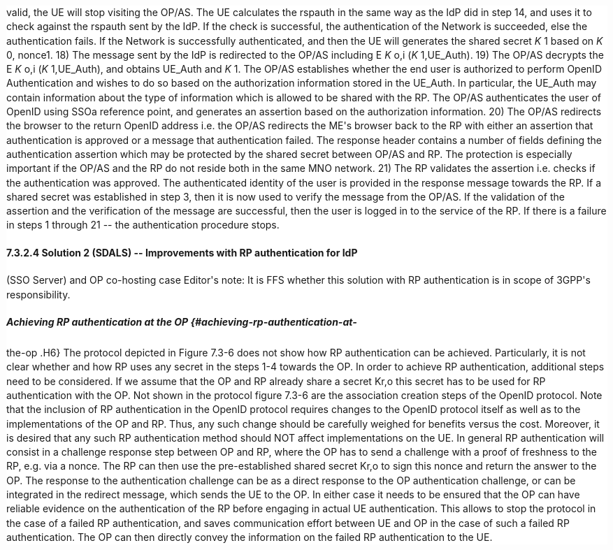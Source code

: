 valid, the UE will stop visiting the OP/AS. The UE calculates the rspauth in
the same way as the IdP did in step 14, and uses it to check against the
rspauth sent by the IdP. If the check is successful, the authentication of the
Network is succeeded, else the authentication fails. If the Network is
successfully authenticated, and then the UE will generates the shared secret
_K_ 1 based on _K_ 0, nonce1.
18) The message sent by the IdP is redirected to the OP/AS including E _K_ o,i
(_K_ 1,UE_Auth).
19) The OP/AS decrypts the E _K_ o,i (_K_ 1,UE_Auth), and obtains UE_Auth and
_K_ 1\. The OP/AS establishes whether the end user is authorized to perform
OpenID Authentication and wishes to do so based on the authorization
information stored in the UE_Auth. In particular, the UE_Auth may contain
information about the type of information which is allowed to be shared with
the RP. The OP/AS authenticates the user of OpenID using SSOa reference point,
and generates an assertion based on the authorization information.
20) The OP/AS redirects the browser to the return OpenID address i.e. the
OP/AS redirects the ME\'s browser back to the RP with either an assertion that
authentication is approved or a message that authentication failed. The
response header contains a number of fields defining the authentication
assertion which may be protected by the shared secret between OP/AS and RP.
The protection is especially important if the OP/AS and the RP do not reside
both in the same MNO network.
21) The RP validates the assertion i.e. checks if the authentication was
approved. The authenticated identity of the user is provided in the response
message towards the RP. If a shared secret was established in step 3, then it
is now used to verify the message from the OP/AS. If the validation of the
assertion and the verification of the message are successful, then the user is
logged in to the service of the RP.
If there is a failure in steps 1 through 21 -- the authentication procedure
stops.
#### 7.3.2.4 Solution 2 (SDALS) -- Improvements with RP authentication for IdP
(SSO Server) and OP co-hosting case
Editor\'s note: It is FFS whether this solution with RP authentication is in
scope of 3GPP\'s responsibility.
##### Achieving RP authentication at the OP {#achieving-rp-authentication-at-
the-op .H6}
The protocol depicted in Figure 7.3-6 does not show how RP authentication can
be achieved. Particularly, it is not clear whether and how RP uses any secret
in the steps 1-4 towards the OP. In order to achieve RP authentication,
additional steps need to be considered. If we assume that the OP and RP
already share a secret Kr,o this secret has to be used for RP authentication
with the OP. Not shown in the protocol figure 7.3-6 are the association
creation steps of the OpenID protocol.
Note that the inclusion of RP authentication in the OpenID protocol requires
changes to the OpenID protocol itself as well as to the implementations of the
OP and RP. Thus, any such change should be carefully weighed for benefits
versus the cost. Moreover, it is desired that any such RP authentication
method should NOT affect implementations on the UE.
In general RP authentication will consist in a challenge response step between
OP and RP, where the OP has to send a challenge with a proof of freshness to
the RP, e.g. via a nonce. The RP can then use the pre-established shared
secret Kr,o to sign this nonce and return the answer to the OP. The response
to the authentication challenge can be as a direct response to the OP
authentication challenge, or can be integrated in the redirect message, which
sends the UE to the OP. In either case it needs to be ensured that the OP can
have reliable evidence on the authentication of the RP before engaging in
actual UE authentication. This allows to stop the protocol in the case of a
failed RP authentication, and saves communication effort between UE and OP in
the case of such a failed RP authentication. The OP can then directly convey
the information on the failed RP authentication to the UE.
